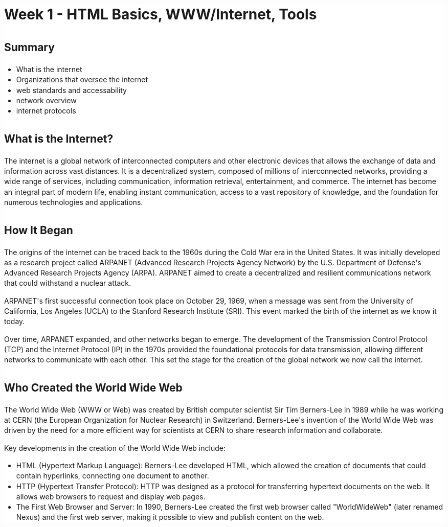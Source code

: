 # Week 1 - HTML Basics, WWW/Internet, Tools

## Summary

- What is the internet
- Organizations that oversee the internet
- web standards and accessability
- network overview
- internet protocols

## What is the Internet?

The internet is a global network of interconnected computers and other electronic devices that allows the exchange of data and information across vast distances. It is a decentralized system, composed of millions of interconnected networks, providing a wide range of services, including communication, information retrieval, entertainment, and commerce. The internet has become an integral part of modern life, enabling instant communication, access to a vast repository of knowledge, and the foundation for numerous technologies and applications.

## How It Began

The origins of the internet can be traced back to the 1960s during the Cold War era in the United States. It was initially developed as a research project called ARPANET (Advanced Research Projects Agency Network) by the U.S. Department of Defense's Advanced Research Projects Agency (ARPA). ARPANET aimed to create a decentralized and resilient communications network that could withstand a nuclear attack.

ARPANET's first successful connection took place on October 29, 1969, when a message was sent from the University of California, Los Angeles (UCLA) to the Stanford Research Institute (SRI). This event marked the birth of the internet as we know it today.

Over time, ARPANET expanded, and other networks began to emerge. The development of the Transmission Control Protocol (TCP) and the Internet Protocol (IP) in the 1970s provided the foundational protocols for data transmission, allowing different networks to communicate with each other. This set the stage for the creation of the global network we now call the internet.

## Who Created the World Wide Web

The World Wide Web (WWW or Web) was created by British computer scientist Sir Tim Berners-Lee in 1989 while he was working at CERN (the European Organization for Nuclear Research) in Switzerland. Berners-Lee's invention of the World Wide Web was driven by the need for a more efficient way for scientists at CERN to share research information and collaborate.

Key developments in the creation of the World Wide Web include:

- HTML (Hypertext Markup Language): Berners-Lee developed HTML, which allowed the creation of documents that could contain hyperlinks, connecting one document to another.
- HTTP (Hypertext Transfer Protocol): HTTP was designed as a protocol for transferring hypertext documents on the web. It allows web browsers to request and display web pages.
- The First Web Browser and Server: In 1990, Berners-Lee created the first web browser called "WorldWideWeb" (later renamed Nexus) and the first web server, making it possible to view and publish content on the web.
